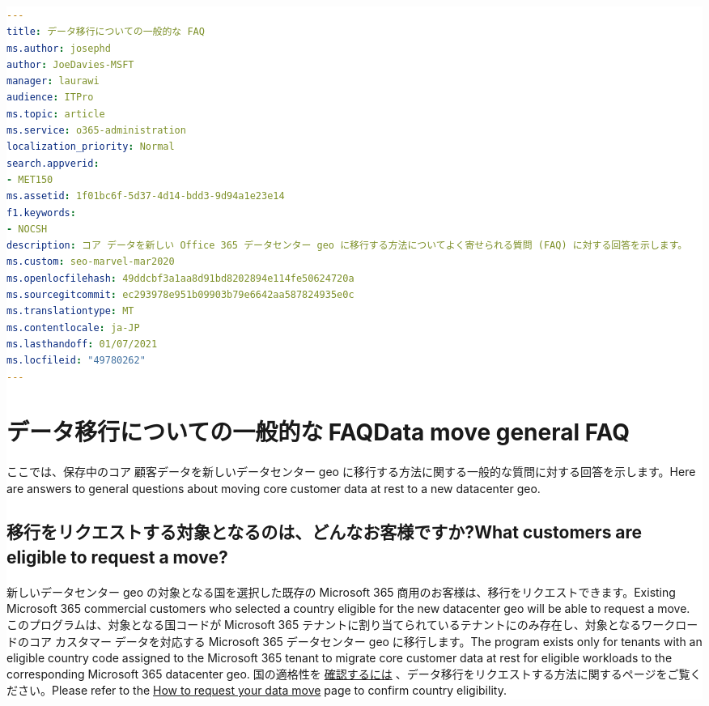 ```yaml
---
title: データ移行についての一般的な FAQ
ms.author: josephd
author: JoeDavies-MSFT
manager: laurawi
audience: ITPro
ms.topic: article
ms.service: o365-administration
localization_priority: Normal
search.appverid:
- MET150
ms.assetid: 1f01bc6f-5d37-4d14-bdd3-9d94a1e23e14
f1.keywords:
- NOCSH
description: コア データを新しい Office 365 データセンター geo に移行する方法についてよく寄せられる質問 (FAQ) に対する回答を示します。
ms.custom: seo-marvel-mar2020
ms.openlocfilehash: 49ddcbf3a1aa8d91bd8202894e114fe50624720a
ms.sourcegitcommit: ec293978e951b09903b79e6642aa587824935e0c
ms.translationtype: MT
ms.contentlocale: ja-JP
ms.lasthandoff: 01/07/2021
ms.locfileid: "49780262"
---
```

# <a name="data-move-general-faq"></a><span data-ttu-id="66b1e-103">データ移行についての一般的な FAQ</span><span class="sxs-lookup"><span data-stu-id="66b1e-103">Data move general FAQ</span></span>

<span data-ttu-id="66b1e-104">ここでは、保存中のコア 顧客データを新しいデータセンター geo に移行する方法に関する一般的な質問に対する回答を示します。</span><span class="sxs-lookup"><span data-stu-id="66b1e-104">Here are answers to general questions about moving core customer data at rest to a new datacenter geo.</span></span>
  
## <a name="what-customers-are-eligible-to-request-a-move"></a><span data-ttu-id="66b1e-105">移行をリクエストする対象となるのは、どんなお客様ですか?</span><span class="sxs-lookup"><span data-stu-id="66b1e-105">What customers are eligible to request a move?</span></span>
  
<span data-ttu-id="66b1e-106">新しいデータセンター geo の対象となる国を選択した既存の Microsoft 365 商用のお客様は、移行をリクエストできます。</span><span class="sxs-lookup"><span data-stu-id="66b1e-106">Existing Microsoft 365 commercial customers who selected a country eligible for the new datacenter geo will be able to request a move.</span></span> <span data-ttu-id="66b1e-107">このプログラムは、対象となる国コードが Microsoft 365 テナントに割り当てられているテナントにのみ存在し、対象となるワークロードのコア カスタマー データを対応する Microsoft 365 データセンター geo に移行します。</span><span class="sxs-lookup"><span data-stu-id="66b1e-107">The program exists only for tenants with an eligible country code assigned to the Microsoft 365 tenant to migrate core customer data at rest for eligible workloads to the corresponding Microsoft 365 datacenter geo.</span></span> <span data-ttu-id="66b1e-108">国の適格性を [確認するには](request-your-data-move.md) 、データ移行をリクエストする方法に関するページをご覧ください。</span><span class="sxs-lookup"><span data-stu-id="66b1e-108">Please refer to the [How to request your data move](request-your-data-move.md) page to confirm country eligibility.</span></span>   
